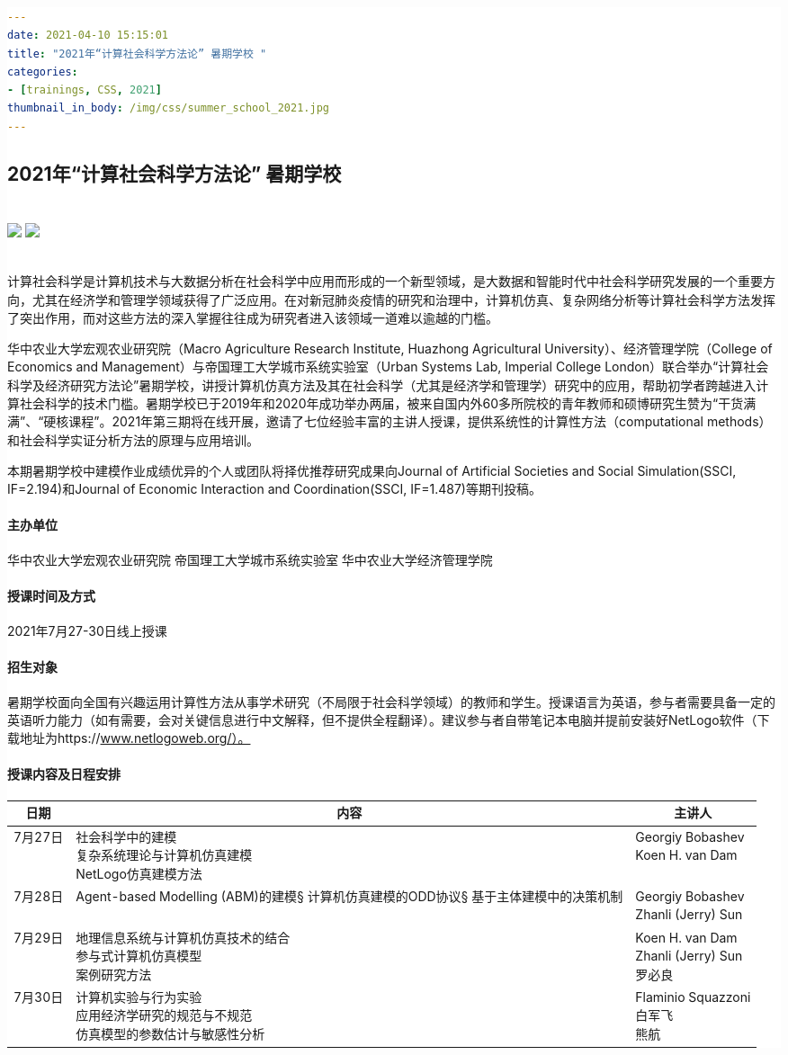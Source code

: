 ```yaml
---
date: 2021-04-10 15:15:01
title: "2021年“计算社会科学方法论” 暑期学校 "
categories:
- [trainings, CSS, 2021]
thumbnail_in_body: /img/css/summer_school_2021.jpg
---
```

## <div class="post_flex_center_center">2021年“计算社会科学方法论” 暑期学校 </div>

<br/>
<div class="p_center">
<img class="post_block-item" style="width: 300px" src="http://mari.hzau.edu.cn/__local/2/2A/DF/B712A843D52A7E16C1FFBB56FD6_17B8B4A7_17DA2.png" />
<img class="post_block-item" style="width: 300px" src="http://mari.hzau.edu.cn/__local/6/35/55/0EDBCC4998BFBDD265BE8600CFF_C1D591B0_AD5A.png"/>
</div>
<br/>

计算社会科学是计算机技术与大数据分析在社会科学中应用而形成的一个新型领域，是大数据和智能时代中社会科学研究发展的一个重要方向，尤其在经济学和管理学领域获得了广泛应用。在对新冠肺炎疫情的研究和治理中，计算机仿真、复杂网络分析等计算社会科学方法发挥了突出作用，而对这些方法的深入掌握往往成为研究者进入该领域一道难以逾越的门槛。

华中农业大学宏观农业研究院（Macro Agriculture Research Institute, Huazhong Agricultural University）、经济管理学院（College of Economics and Management）与帝国理工大学城市系统实验室（Urban Systems Lab, Imperial College London）联合举办“计算社会科学及经济研究方法论”暑期学校，讲授计算机仿真方法及其在社会科学（尤其是经济学和管理学）研究中的应用，帮助初学者跨越进入计算社会科学的技术门槛。暑期学校已于2019年和2020年成功举办两届，被来自国内外60多所院校的青年教师和硕博研究生赞为“干货满满”、“硬核课程”。2021年第三期将在线开展，邀请了七位经验丰富的主讲人授课，提供系统性的计算性方法（computational methods）和社会科学实证分析方法的原理与应用培训。

本期暑期学校中建模作业成绩优异的个人或团队将择优推荐研究成果向Journal of Artificial Societies and Social Simulation(SSCI, IF=2.194)和Journal of Economic Interaction and Coordination(SSCI, IF=1.487)等期刊投稿。


#### 主办单位

华中农业大学宏观农业研究院 帝国理工大学城市系统实验室 华中农业大学经济管理学院

#### 授课时间及方式

2021年7月27-30日线上授课

#### 招生对象

暑期学校面向全国有兴趣运用计算性方法从事学术研究（不局限于社会科学领域）的教师和学生。授课语言为英语，参与者需要具备一定的英语听力能力（如有需要，会对关键信息进行中文解释，但不提供全程翻译）。建议参与者自带笔记本电脑并提前安装好NetLogo软件（下载地址为https://www.netlogoweb.org/）。

#### 授课内容及日程安排


| 日期    | 内容                                                            | 主讲人                                                |
|-------|---------------------------------------------------------------|----------------------------------------------------|
| 7月27日 | 社会科学中的建模 <br>复杂系统理论与计算机仿真建模 <br> NetLogo仿真建模方法                | Georgiy Bobashev <br> Koen  H. van Dam             |
| 7月28日 | Agent-based Modelling   (ABM)的建模§ 计算机仿真建模的ODD协议§ 基于主体建模中的决策机制 | Georgiy Bobashev  <br>  Zhanli (Jerry) Sun         | 
| 7月29日 | 地理信息系统与计算机仿真技术的结合 <br> 参与式计算机仿真模型 <br> 案例研究方法                 | Koen H. van Dam <br>  Zhanli (Jerry) Sun <br>  罗必良 | 
| 7月30日 | 计算机实验与行为实验 <br> 应用经济学研究的规范与不规范 <br> 仿真模型的参数估计与敏感性分析           | Flaminio Squazzoni  <br> 白军飞  <br> 熊航              | 
